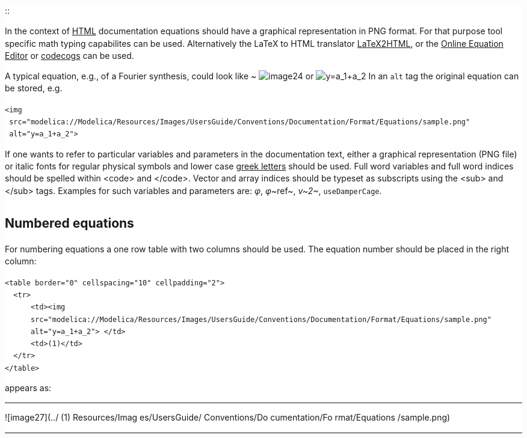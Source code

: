 ::

In the context of [HTML](http://www.w3c.org/) documentation equations
should have a graphical representation in PNG format. For that purpose
tool specific math typing capabilites can be used. Alternatively the
LaTeX to HTML translator [LaTeX2HTML](http://www.latex2html.org), or the
[Online Equation
Editor](http://www.homeschoolmath.net/worksheets/equation_editor.php) or
[codecogs](http://www.codecogs.com/components/eqneditor/editor.php) can
be used.

A typical equation, e.g., of a Fourier synthesis, could look like
  ~ ![image24](../Resources/Images/UsersGuide/Conventions/Documentation/Format/Equations/fourier.png)
    or
    ![y=a\_1+a\_2](../Resources/Images/UsersGuide/Conventions/Documentation/Format/Equations/sample.png)
    In an `alt` tag the original equation can be stored, e.g.



    <img
     src="modelica://Modelica/Resources/Images/UsersGuide/Conventions/Documentation/Format/Equations/sample.png"
     alt="y=a_1+a_2">

If one wants to refer to particular variables and parameters in the
documentation text, either a graphical representation (PNG file) or
italic fonts for regular physical symbols and lower case [greek
letters](http://www.w3.org/TR/html4/sgml/entities.html) should be used.
Full word variables and full word indices should be spelled within
<code\> and </code\>. Vector and array indices should be typeset as
subscripts using the <sub\> and </sub\> tags. Examples for such
variables and parameters are: *φ*, *φ*~ref~, *v~2~*, `useDamperCage`.

Numbered equations
------------------

For numbering equations a one row table with two columns should be used.
The equation number should be placed in the right column:

    <table border="0" cellspacing="10" cellpadding="2">
      <tr>
          <td><img
          src="modelica://Modelica/Resources/Images/UsersGuide/Conventions/Documentation/Format/Equations/sample.png"
          alt="y=a_1+a_2"> </td>
          <td>(1)</td>
      </tr>
    </table>

appears as:

  -------------- --------
  ![image27](../ (1)
  Resources/Imag 
  es/UsersGuide/ 
  Conventions/Do 
  cumentation/Fo 
  rmat/Equations 
  /sample.png)   
  -------------- --------

